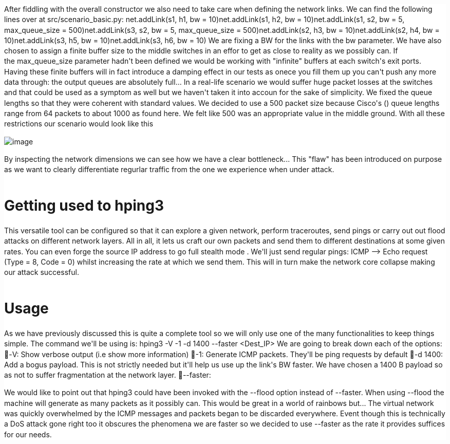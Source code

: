 After fiddling with the overall constructor we also need to take care when defining the network links. We can find the following lines over at src/scenario_basic.py:
net.addLink(s1, h1, bw = 10)net.addLink(s1, h2, bw = 10)net.addLink(s1, s2, bw = 5, max_queue_size = 500)net.addLink(s3, s2, bw = 5, max_queue_size = 500)net.addLink(s2, h3, bw = 10)net.addLink(s2, h4, bw = 10)net.addLink(s3, h5, bw = 10)net.addLink(s3, h6, bw = 10)
We are fixing a BW for the links with the bw parameter. We have also chosen to assign a finite buffer size to the middle switches in an effor to get as close to reality as we possibly can. If the max_queue_size parameter hadn't been defined we would be working with "infinite" buffers at each switch's exit ports. Having these finite buffers will in fact introduce a damping effect in our tests as onece you fill them up you can't push any more data through: the output queues are absolutely full... In a real-life scenario we would suffer huge packet losses at the switches and that could be used as a symptom as well but we haven't taken it into accoun for the sake of simplicity.
We fixed the queue lengths so that they were coherent with standard values. We decided to use a 500 packet size because Cisco's () queue lengths range from 64 packets to about 1000 as found here. We felt like 500 was an appropriate value in the middle ground. With all these restrictions our scenario would look like this

![image](https://user-images.githubusercontent.com/69051420/191080195-4e19df1c-618a-45fd-a3e9-e3fd80bf15bd.png)

By inspecting the network dimensions we can see how we have a clear bottleneck... This "flaw" has been introduced on purpose as we want to clearly differentiate regurlar traffic from the one we experience when under attack.

# Getting used to hping3

This versatile tool can be configured so that it can explore a given network, perform traceroutes, send pings or carry out out flood attacks on different network layers. All in all, it lets us craft our own packets and send them to different destinations at some given rates. You can even forge the source IP address to go full stealth mode . We'll just send regular pings: ICMP --> Echo request (Type = 8, Code = 0) whilst increasing the rate at which we send them. This will in turn make the network core collapse making our attack successful.

# Usage
As we have previously discussed this is quite a complete tool so we will only use one of the many functionalities to keep things simple. The command we'll be using is:
hping3 -V -1 -d 1400 --faster <Dest_IP>
We are going to break down each of the options:
-V: Show verbose output (i.e show more information)
-1: Generate ICMP packets. They'll be ping requests by default
-d 1400: Add a bogus payload. This is not strictly needed but it'll help us use up the link's BW faster. We have chosen a 1400 B payload so as not to suffer fragmentation at the network layer.
--faster:

We would like to point out that hping3 could have been invoked with the --flood option instead of --faster. When using --flood the machine will generate as many packets as it possibly can. This would be great in a world of rainbows but... The virtual network was quickly overwhelmed by the ICMP messages and packets began to be discarded everywhere. Event though this is technically a DoS attack gone right too it obscures the phenomena we are faster so we decided to use --faster as the rate it provides suffices for our needs.
